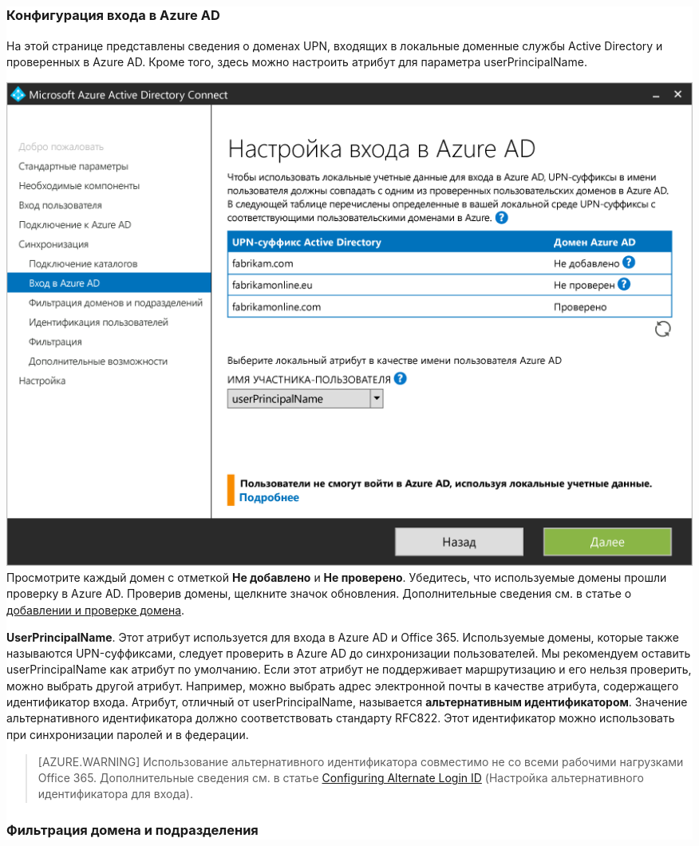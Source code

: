 ### Конфигурация входа в Azure AD
На этой странице представлены сведения о доменах UPN, входящих в локальные доменные службы Active Directory и проверенных в Azure AD. Кроме того, здесь можно настроить атрибут для параметра userPrincipalName.

![Непроверенные домены](./media/active-directory-aadconnect-get-started-custom/aadsigninconfig.png) Просмотрите каждый домен с отметкой **Не добавлено** и **Не проверено**. Убедитесь, что используемые домены прошли проверку в Azure AD. Проверив домены, щелкните значок обновления. Дополнительные сведения см. в статье о [добавлении и проверке домена](active-directory-add-domain.md).

**UserPrincipalName**. Этот атрибут используется для входа в Azure AD и Office 365. Используемые домены, которые также называются UPN-суффиксами, следует проверить в Azure AD до синхронизации пользователей. Мы рекомендуем оставить userPrincipalName как атрибут по умолчанию. Если этот атрибут не поддерживает маршрутизацию и его нельзя проверить, можно выбрать другой атрибут. Например, можно выбрать адрес электронной почты в качестве атрибута, содержащего идентификатор входа. Атрибут, отличный от userPrincipalName, называется **альтернативным идентификатором**. Значение альтернативного идентификатора должно соответствовать стандарту RFC822. Этот идентификатор можно использовать при синхронизации паролей и в федерации.

>[AZURE.WARNING]
Использование альтернативного идентификатора совместимо не со всеми рабочими нагрузками Office 365. Дополнительные сведения см. в статье [Configuring Alternate Login ID](https://technet.microsoft.com/library/dn659436.aspx) (Настройка альтернативного идентификатора для входа).

### Фильтрация домена и подразделения